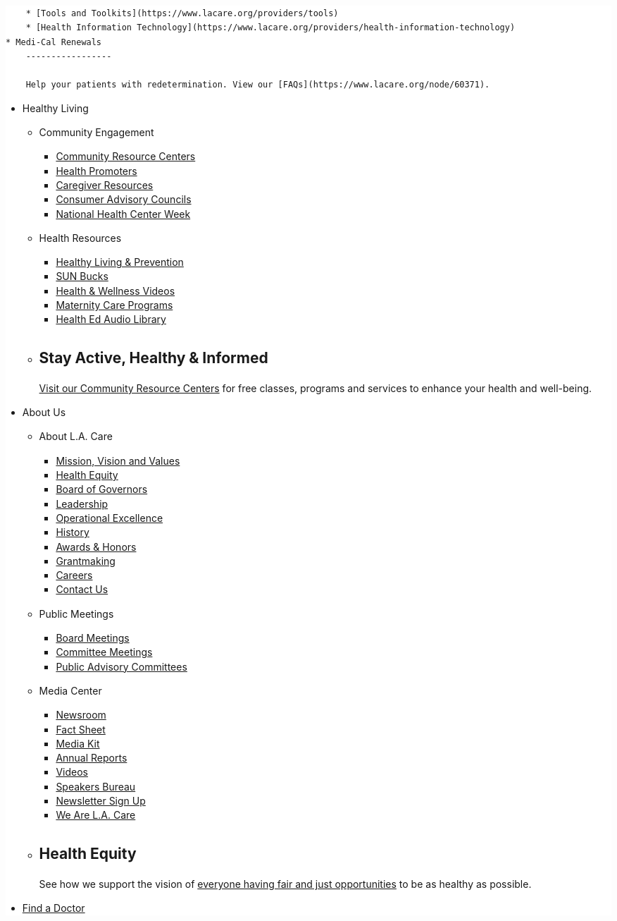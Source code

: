         * [Tools and Toolkits](https://www.lacare.org/providers/tools)
        * [Health Information Technology](https://www.lacare.org/providers/health-information-technology)
    * Medi-Cal Renewals
        -----------------
        
        Help your patients with redetermination. View our [FAQs](https://www.lacare.org/node/60371).
        
* Healthy Living
    * Community Engagement
        * [Community Resource Centers](https://www.lacare.org/healthy-living/community-resource-centers)
        * [Health Promoters](https://www.lacare.org/healthy-living/health-promoters)
        * [Caregiver Resources](https://www.lacare.org/healthy-living/caregivers)
        * [Consumer Advisory Councils](https://www.lacare.org/healthy-living/consumer-advisory-councils)
        * [National Health Center Week](https://www.lacare.org/healthy-living/library/national-health-center-week)
    * Health Resources
        * [Healthy Living & Prevention](https://www.lacare.org/healthy-living)
        * [SUN Bucks](https://www.lacare.org/healthy-living/sun-bucks)
        * [Health & Wellness Videos](https://www.lacare.org/healthy-living/library/wellness-videos)
        * [Maternity Care Programs](https://www.lacare.org/healthy-living/library/maternity-care-programs)
        * [Health Ed Audio Library](https://www.lacare.org/members/getting-care/nurse-advice-line/audio-reference-library)
    * Stay Active, Healthy & Informed
        -------------------------------
        
        [Visit our Community Resource Centers](https://www.lacare.org/node/50881) for free classes, programs and services to enhance your health and well-being.
        
* About Us
    * About L.A. Care
        * [Mission, Vision and Values](https://www.lacare.org/about)
        * [Health Equity](https://www.lacare.org/about/health-equity)
        * [Board of Governors](https://www.lacare.org/about/board-governors)
        * [Leadership](https://www.lacare.org/about/leadership)
        * [Operational Excellence](https://www.lacare.org/about/operational-excellence)
        * [History](https://www.lacare.org/about/history)
        * [Awards & Honors](https://www.lacare.org/about/awards-honors)
        * [Grantmaking](https://www.lacare.org/about/grantmaking)
        * [Careers](https://www.lacare.org/careers)
        * [Contact Us](https://www.lacare.org/about/contact-us)
    * Public Meetings
        * [Board Meetings](https://www.lacare.org/about/public-meetings/board-meetings)
        * [Committee Meetings](https://www.lacare.org/about/public-meetings/committee-meetings)
        * [Public Advisory Committees](https://www.lacare.org/about-us/public-meetings/public-advisory-committee-meetings)
    * Media Center
        * [Newsroom](https://www.lacare.org/news)
        * [Fact Sheet](https://www.lacare.org/news/fact-sheet)
        * [Media Kit](https://www.lacare.org/news/media-kit)
        * [Annual Reports](https://www.lacare.org/news/annual-reports)
        * [Videos](https://www.lacare.org/news/videos)
        * [Speakers Bureau](https://www.lacare.org/news/speakers-bureau)
        * [Newsletter Sign Up](https://www.lacare.org/news/e-newsletters)
        * [We Are L.A. Care](https://www.lacare.org/news/we-are-la-care)
    * Health Equity
        -------------
        
        See how we support the vision of [everyone having fair and just opportunities](https://www.lacare.org/node/52731) to be as healthy as possible. 
        
* [Find a Doctor](https://www.lacare.org/members/member-tools/find-doctor-or-hospital)